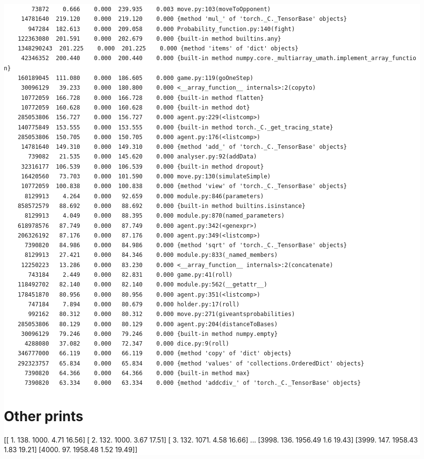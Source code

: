             73872    0.666    0.000  239.935    0.003 move.py:103(moveToOpponent)
         14781640  219.120    0.000  219.120    0.000 {method 'mul_' of 'torch._C._TensorBase' objects}
           947284  182.613    0.000  209.058    0.000 Probability_function.py:140(fight)
        122363080  201.591    0.000  202.679    0.000 {built-in method builtins.any}
        1348290243  201.225    0.000  201.225    0.000 {method 'items' of 'dict' objects}
         42346352  200.440    0.000  200.440    0.000 {built-in method numpy.core._multiarray_umath.implement_array_function}
        160189045  111.080    0.000  186.605    0.000 game.py:119(goOneStep)
         30096129   39.233    0.000  180.800    0.000 <__array_function__ internals>:2(copyto)
         10772059  166.728    0.000  166.728    0.000 {built-in method flatten}
         10772059  160.628    0.000  160.628    0.000 {built-in method dot}
        285053806  156.727    0.000  156.727    0.000 agent.py:229(<listcomp>)
        140775849  153.555    0.000  153.555    0.000 {built-in method torch._C._get_tracing_state}
        285053806  150.705    0.000  150.705    0.000 agent.py:176(<listcomp>)
         14781640  149.310    0.000  149.310    0.000 {method 'add_' of 'torch._C._TensorBase' objects}
           739082   21.535    0.000  145.620    0.000 analyser.py:92(addData)
         32316177  106.539    0.000  106.539    0.000 {built-in method dropout}
         16420560   73.703    0.000  101.590    0.000 move.py:130(simulateSimple)
         10772059  100.838    0.000  100.838    0.000 {method 'view' of 'torch._C._TensorBase' objects}
          8129913    4.264    0.000   92.659    0.000 module.py:846(parameters)
        858572579   88.692    0.000   88.692    0.000 {built-in method builtins.isinstance}
          8129913    4.049    0.000   88.395    0.000 module.py:870(named_parameters)
        618978576   87.749    0.000   87.749    0.000 agent.py:342(<genexpr>)
        206326192   87.176    0.000   87.176    0.000 agent.py:349(<listcomp>)
          7390820   84.986    0.000   84.986    0.000 {method 'sqrt' of 'torch._C._TensorBase' objects}
          8129913   27.421    0.000   84.346    0.000 module.py:833(_named_members)
         12250223   13.286    0.000   83.230    0.000 <__array_function__ internals>:2(concatenate)
           743184    2.449    0.000   82.831    0.000 game.py:41(roll)
        118492702   82.140    0.000   82.140    0.000 module.py:562(__getattr__)
        178451870   80.956    0.000   80.956    0.000 agent.py:351(<listcomp>)
           747184    7.894    0.000   80.679    0.000 holder.py:17(roll)
           992162   80.312    0.000   80.312    0.000 move.py:271(giveantsprobabilities)
        285053806   80.129    0.000   80.129    0.000 agent.py:204(distanceToBases)
         30096129   79.246    0.000   79.246    0.000 {built-in method numpy.empty}
          4288080   37.082    0.000   72.347    0.000 dice.py:9(roll)
        346777000   66.119    0.000   66.119    0.000 {method 'copy' of 'dict' objects}
        292323757   65.834    0.000   65.834    0.000 {method 'values' of 'collections.OrderedDict' objects}
          7390820   64.366    0.000   64.366    0.000 {built-in method max}
          7390820   63.334    0.000   63.334    0.000 {method 'addcdiv_' of 'torch._C._TensorBase' objects}


# Other prints

[[   1.    138.   1000.      4.71   16.56]
 [   2.    132.   1000.      3.67   17.51]
 [   3.    132.   1071.      4.58   16.66]
 ...
 [3998.    136.   1956.49    1.6    19.43]
 [3999.    147.   1958.43    1.83   19.21]
 [4000.     97.   1958.48    1.52   19.49]]
